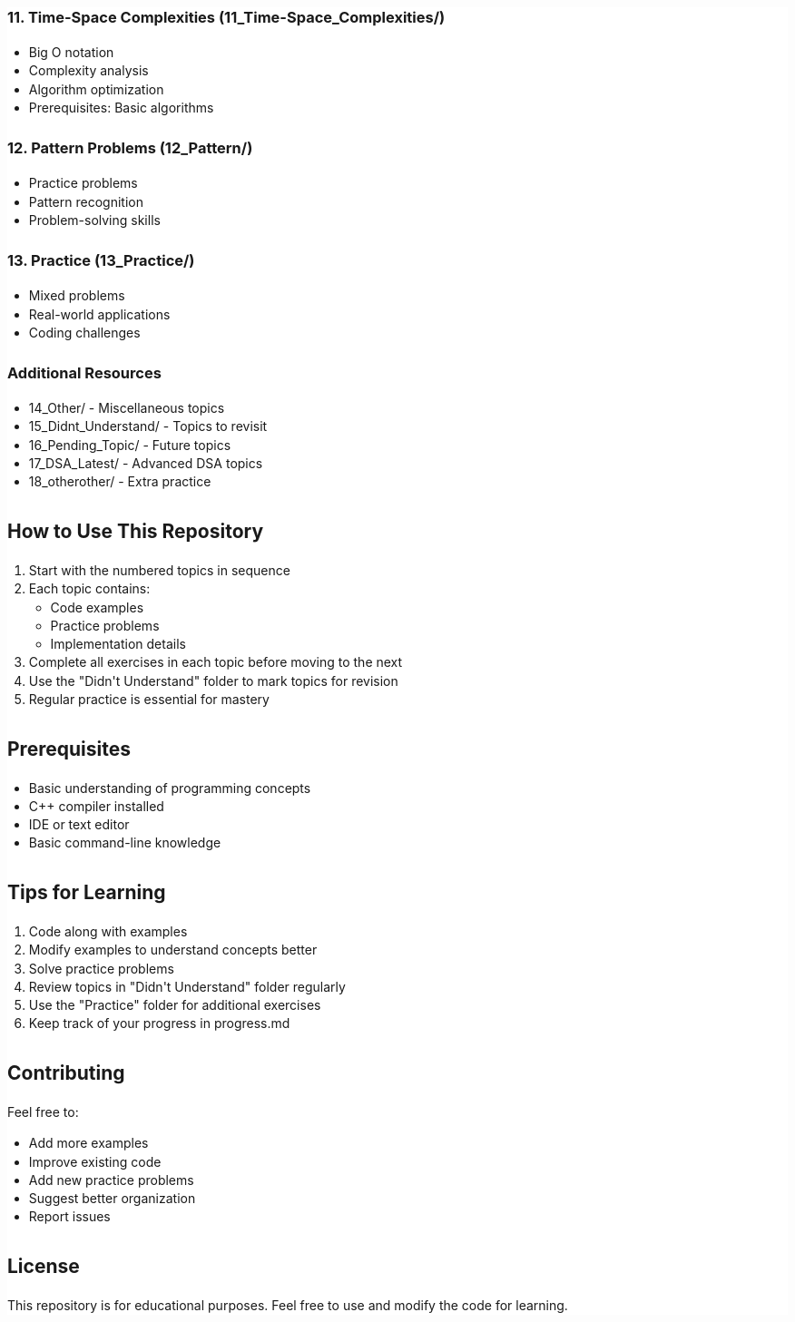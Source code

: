 ### 11. Time-Space Complexities (11_Time-Space_Complexities/)
- Big O notation
- Complexity analysis
- Algorithm optimization
- Prerequisites: Basic algorithms

### 12. Pattern Problems (12_Pattern/)
- Practice problems
- Pattern recognition
- Problem-solving skills

### 13. Practice (13_Practice/)
- Mixed problems
- Real-world applications
- Coding challenges

### Additional Resources
- 14_Other/ - Miscellaneous topics
- 15_Didnt_Understand/ - Topics to revisit
- 16_Pending_Topic/ - Future topics
- 17_DSA_Latest/ - Advanced DSA topics
- 18_otherother/ - Extra practice

## How to Use This Repository

1. Start with the numbered topics in sequence
2. Each topic contains:
   - Code examples
   - Practice problems
   - Implementation details
3. Complete all exercises in each topic before moving to the next
4. Use the "Didn't Understand" folder to mark topics for revision
5. Regular practice is essential for mastery

## Prerequisites
- Basic understanding of programming concepts
- C++ compiler installed
- IDE or text editor
- Basic command-line knowledge

## Tips for Learning
1. Code along with examples
2. Modify examples to understand concepts better
3. Solve practice problems
4. Review topics in "Didn't Understand" folder regularly
5. Use the "Practice" folder for additional exercises
6. Keep track of your progress in progress.md

## Contributing
Feel free to:
- Add more examples
- Improve existing code
- Add new practice problems
- Suggest better organization
- Report issues

## License
This repository is for educational purposes. Feel free to use and modify the code for learning. 